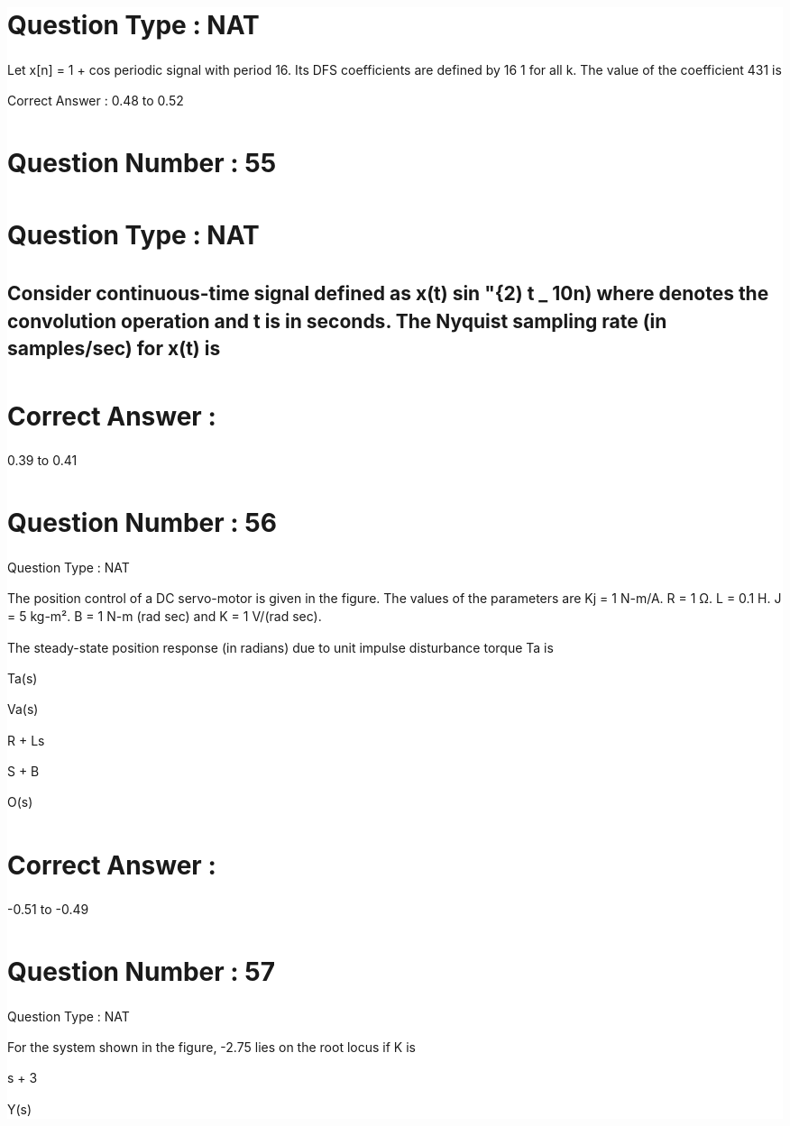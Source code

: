 # Question Type : NAT

Let x[n] = 1 + cos periodic signal with period 16. Its DFS coefficients are defined by 16 1 for all k. The value of the coefficient 431 is

Correct Answer : 0.48 to 0.52

# Question Number : 55

# Question Type : NAT

Consider continuous-time signal defined as x(t) sin "{2) t _ 10n) where denotes the convolution operation and t is in seconds. The Nyquist sampling rate (in samples/sec) for x(t) is
---
# Correct Answer :

0.39 to 0.41

# Question Number : 56

Question Type : NAT

The position control of a DC servo-motor is given in the figure. The values of the parameters are Kj = 1 N-m/A. R = 1 Ω. L = 0.1 H. J = 5 kg-m². B = 1 N-m (rad sec) and K = 1 V/(rad sec).

The steady-state position response (in radians) due to unit impulse disturbance torque Ta is

Ta(s)

Va(s)

R + Ls

S + B

O(s)

# Correct Answer :

-0.51 to -0.49

# Question Number : 57

Question Type : NAT

For the system shown in the figure, -2.75 lies on the root locus if K is

s + 3

Y(s)
